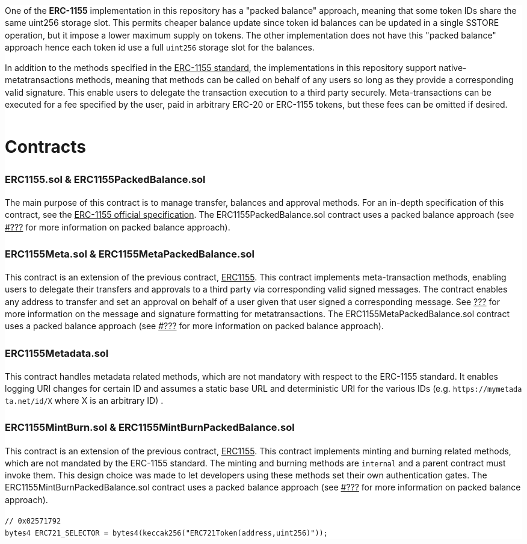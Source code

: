 One of the **ERC-1155** implementation in this repository has a "packed balance" approach, meaning that some token IDs share the same uint256 storage slot. This permits cheaper balance update since token id balances can be updated in a single SSTORE operation, but it impose a lower maximum supply on tokens. The other implementation does not have this "packed balance" approach hence each token id use a full `uint256` storage slot for the balances.

In addition to the methods specified in the [ERC-1155 standard](<https://github.com/ethereum/eips/issues/1155>), the implementations in this repository support native-metatransactions methods, meaning that methods can be called on behalf of any users so long as they provide a corresponding valid signature. This enable users to delegate the transaction execution to a third party securely. Meta-transactions can be executed for a fee specified by the user, paid in arbitrary ERC-20 or ERC-1155 tokens, but these fees can be omitted if desired.

# Contracts

### ERC1155.sol & ERC1155PackedBalance.sol

The main purpose of this contract is to manage transfer, balances and approval methods. For an in-depth specification of this contract, see the [ERC-1155 official specification](https://github.com/ethereum/EIPs/blob/master/EIPS/eip-1155.md). The ERC1155PackedBalance.sol contract uses a packed balance approach (see [#???](???) for more information on packed balance approach).

### ERC1155Meta.sol & ERC1155MetaPackedBalance.sol

This contract is an extension of the previous contract, [ERC1155](#erc1155). This contract implements meta-transaction methods, enabling users to delegate their transfers and approvals to a third party via corresponding valid signed messages. The contract enables any address to transfer and set an approval on behalf of a user given that user signed a corresponding message. See [???](???) for more information on the message and signature formatting for metatransactions. The ERC1155MetaPackedBalance.sol contract uses a packed balance approach (see [#???](???) for more information on packed balance approach).

### ERC1155Metadata.sol 

This contract handles metadata related methods, which are not mandatory with respect to the ERC-1155 standard. It enables logging URI changes for certain ID and assumes a static base URL and deterministic URI for the various IDs (e.g. `https://mymetadata.net/id/X` where X is an arbitrary ID) .

### ERC1155MintBurn.sol & ERC1155MintBurnPackedBalance.sol

This contract is an extension of the previous contract, [ERC1155](#erc1155). This contract implements minting and burning related methods, which are not mandated by the ERC-1155 standard. The minting and burning methods are `internal` and a parent contract must invoke them. This design choice was made to let developers using these methods set their own authentication gates. The ERC1155MintBurnPackedBalance.sol contract uses a packed balance approach (see [#???](???) for more information on packed balance approach).





```solidity
// 0x02571792
bytes4 ERC721_SELECTOR = bytes4(keccak256("ERC721Token(address,uint256)"));
```
